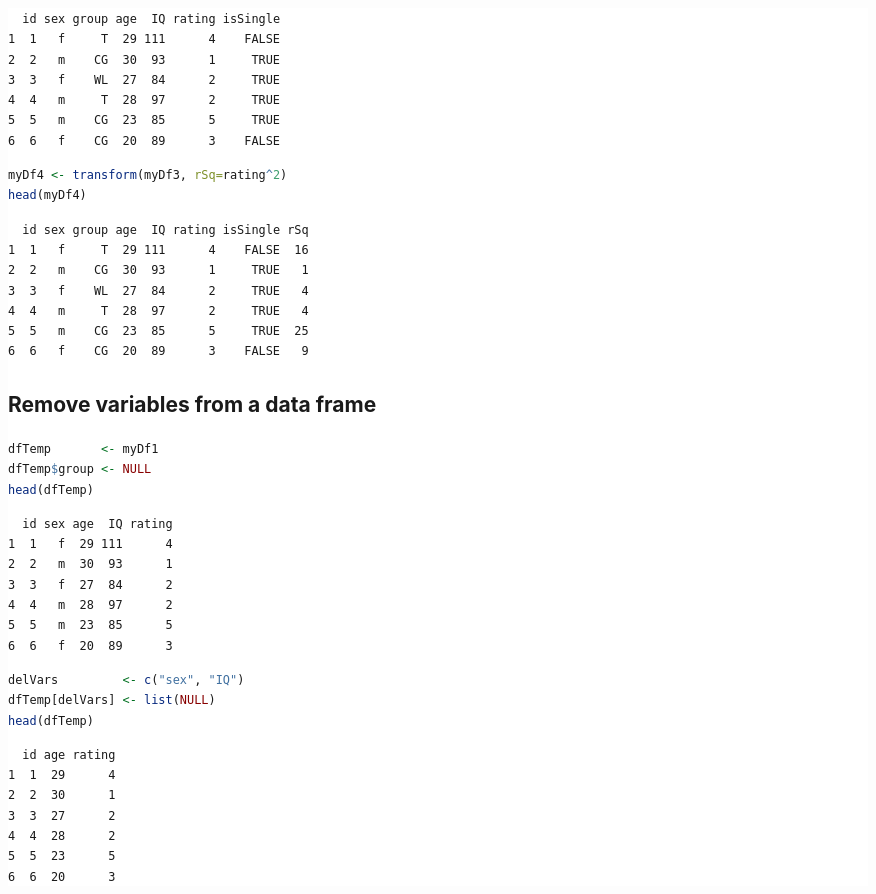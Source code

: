 ```
  id sex group age  IQ rating isSingle
1  1   f     T  29 111      4    FALSE
2  2   m    CG  30  93      1     TRUE
3  3   f    WL  27  84      2     TRUE
4  4   m     T  28  97      2     TRUE
5  5   m    CG  23  85      5     TRUE
6  6   f    CG  20  89      3    FALSE
```

```r
myDf4 <- transform(myDf3, rSq=rating^2)
head(myDf4)
```

```
  id sex group age  IQ rating isSingle rSq
1  1   f     T  29 111      4    FALSE  16
2  2   m    CG  30  93      1     TRUE   1
3  3   f    WL  27  84      2     TRUE   4
4  4   m     T  28  97      2     TRUE   4
5  5   m    CG  23  85      5     TRUE  25
6  6   f    CG  20  89      3    FALSE   9
```


Remove variables from a data frame
-------------------------


```r
dfTemp       <- myDf1
dfTemp$group <- NULL
head(dfTemp)
```

```
  id sex age  IQ rating
1  1   f  29 111      4
2  2   m  30  93      1
3  3   f  27  84      2
4  4   m  28  97      2
5  5   m  23  85      5
6  6   f  20  89      3
```



```r
delVars         <- c("sex", "IQ")
dfTemp[delVars] <- list(NULL)
head(dfTemp)
```

```
  id age rating
1  1  29      4
2  2  30      1
3  3  27      2
4  4  28      2
5  5  23      5
6  6  20      3
```
